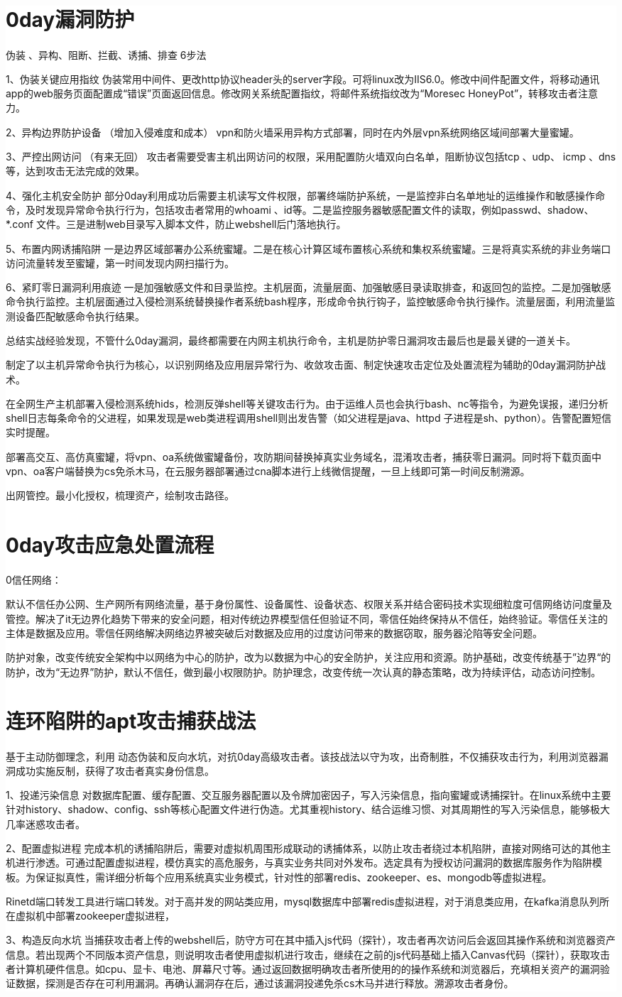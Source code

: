 # 0day漏洞防护

伪装 、异构、阻断、拦截、诱捕、排查 6步法

1、伪装关键应用指纹 伪装常用中间件、更改http协议header头的server字段。可将linux改为IIS6.0。修改中间件配置文件，将移动通讯app的web服务页面配置成“错误”页面返回信息。修改网关系统配置指纹，将邮件系统指纹改为“Moresec HoneyPot”，转移攻击者注意力。

2、异构边界防护设备 （增加入侵难度和成本） vpn和防火墙采用异构方式部署，同时在内外层vpn系统网络区域间部署大量蜜罐。

3、严控出网访问 （有来无回） 攻击者需要受害主机出网访问的权限，采用配置防火墙双向白名单，阻断协议包括tcp 、udp、 icmp 、dns等，达到攻击无法完成的效果。

4、强化主机安全防护 部分0day利用成功后需要主机读写文件权限，部署终端防护系统，一是监控非白名单地址的运维操作和敏感操作命令，及时发现异常命令执行行为，包括攻击者常用的whoami 、id等。二是监控服务器敏感配置文件的读取，例如passwd、shadow、*.conf 文件。三是进制web目录写入脚本文件，防止webshell后门落地执行。

5、布置内网诱捕陷阱 一是边界区域部署办公系统蜜罐。二是在核心计算区域布置核心系统和集权系统蜜罐。三是将真实系统的非业务端口访问流量转发至蜜罐，第一时间发现内网扫描行为。

6、紧盯零日漏洞利用痕迹 一是加强敏感文件和目录监控。主机层面，流量层面、加强敏感目录读取排查，和返回包的监控。二是加强敏感命令执行监控。主机层面通过入侵检测系统替换操作者系统bash程序，形成命令执行钩子，监控敏感命令执行操作。流量层面，利用流量监测设备匹配敏感命令执行结果。

总结实战经验发现，不管什么0day漏洞，最终都需要在内网主机执行命令，主机是防护零日漏洞攻击最后也是最关键的一道关卡。

制定了以主机异常命令执行为核心，以识别网络及应用层异常行为、收敛攻击面、制定快速攻击定位及处置流程为辅助的0day漏洞防护战术。

在全网生产主机部署入侵检测系统hids，检测反弹shell等关键攻击行为。由于运维人员也会执行bash、nc等指令，为避免误报，递归分析shell日志每条命令的父进程，如果发现是web类进程调用shell则出发告警（如父进程是java、httpd 子进程是sh、python）。告警配置短信实时提醒。

部署高交互、高仿真蜜罐，将vpn、oa系统做蜜罐备份，攻防期间替换掉真实业务域名，混淆攻击者，捕获零日漏洞。同时将下载页面中vpn、oa客户端替换为cs免杀木马，在云服务器部署通过cna脚本进行上线微信提醒，一旦上线即可第一时间反制溯源。

出网管控。最小化授权，梳理资产，绘制攻击路径。

# 0day攻击应急处置流程

0信任网络：

默认不信任办公网、生产网所有网络流量，基于身份属性、设备属性、设备状态、权限关系并结合密码技术实现细粒度可信网络访问度量及管控。解决了it无边界化趋势下带来的安全问题，相对传统边界模型信任但验证不同，零信任始终保持从不信任，始终验证。零信任关注的主体是数据及应用。零信任网络解决网络边界被突破后对数据及应用的过度访问带来的数据窃取，服务器沦陷等安全问题。

防护对象，改变传统安全架构中以网络为中心的防护，改为以数据为中心的安全防护，关注应用和资源。防护基础，改变传统基于”边界“的防护，改为“无边界”防护，默认不信任，做到最小权限防护。防护理念，改变传统一次认真的静态策略，改为持续评估，动态访问控制。

# 连环陷阱的apt攻击捕获战法

基于主动防御理念，利用 动态伪装和反向水坑，对抗0day高级攻击者。该技战法以守为攻，出奇制胜，不仅捕获攻击行为，利用浏览器漏洞成功实施反制，获得了攻击者真实身份信息。

1、投递污染信息 对数据库配置、缓存配置、交互服务器配置以及令牌加密因子，写入污染信息，指向蜜罐或诱捕探针。在linux系统中主要针对history、shadow、config、ssh等核心配置文件进行伪造。尤其重视history、结合运维习惯、对其周期性的写入污染信息，能够极大几率迷惑攻击者。

2、配置虚拟进程 完成本机的诱捕陷阱后，需要对虚拟机周围形成联动的诱捕体系，以防止攻击者绕过本机陷阱，直接对网络可达的其他主机进行渗透。可通过配置虚拟进程，模仿真实的高危服务，与真实业务共同对外发布。选定具有为授权访问漏洞的数据库服务作为陷阱模板。为保证拟真性，需详细分析每个应用系统真实业务模式，针对性的部署redis、zookeeper、es、mongodb等虚拟进程。

Rinetd端口转发工具进行端口转发。对于高并发的网站类应用，mysql数据库中部署redis虚拟进程，对于消息类应用，在kafka消息队列所在虚拟机中部署zookeeper虚拟进程，

3、构造反向水坑 当捕获攻击者上传的webshell后，防守方可在其中插入js代码（探针），攻击者再次访问后会返回其操作系统和浏览器资产信息。若出现两个不同版本资产信息，则说明攻击者使用虚拟机进行攻击，继续在之前的js代码基础上插入Canvas代码（探针），获取攻击者计算机硬件信息。如cpu、显卡、电池、屏幕尺寸等。通过返回数据明确攻击者所使用的的操作系统和浏览器后，充填相关资产的漏洞验证数据，探测是否存在可利用漏洞。再确认漏洞存在后，通过该漏洞投递免杀cs木马并进行释放。溯源攻击者身份。
